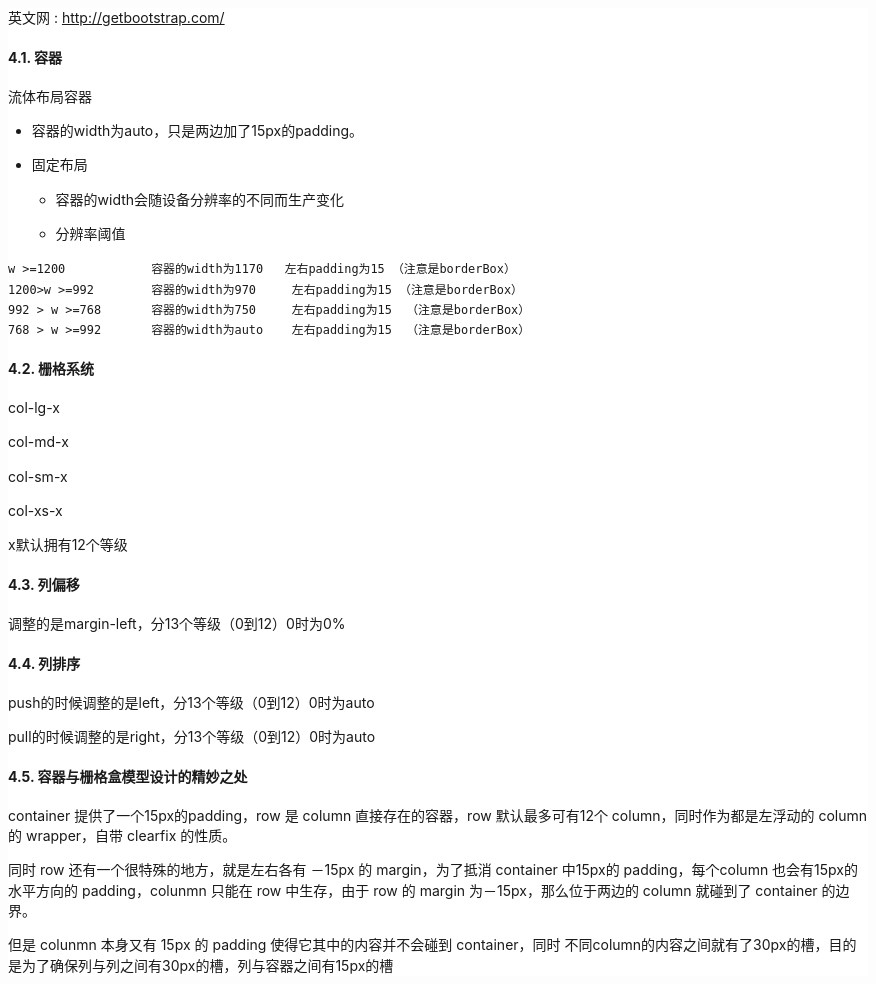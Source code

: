 英文网  :  http://getbootstrap.com/

#### 4.1. 容器

流体布局容器

- 容器的width为auto，只是两边加了15px的padding。


- 固定布局

   - 容器的width会随设备分辨率的不同而生产变化

   - 分辨率阈值

```
w >=1200	 		容器的width为1170   左右padding为15 （注意是borderBox）
1200>w >=992		容器的width为970     左右padding为15 （注意是borderBox）
992 > w >=768		容器的width为750     左右padding为15  （注意是borderBox）
768 > w >=992		容器的width为auto    左右padding为15  （注意是borderBox）
```

#### 4.2. 栅格系统

col-lg-x

col-md-x

col-sm-x

col-xs-x

x默认拥有12个等级


#### 4.3. 列偏移

调整的是margin-left，分13个等级（0到12）0时为0%


#### 4.4. 列排序

push的时候调整的是left，分13个等级（0到12）0时为auto


pull的时候调整的是right，分13个等级（0到12）0时为auto




#### 4.5. 容器与栅格盒模型设计的精妙之处

container 提供了一个15px的padding，row 是 column 直接存在的容器，row 默认最多可有12个 column，同时作为都是左浮动的 column 的 wrapper，自带 clearfix 的性质。

同时 row 还有一个很特殊的地方，就是左右各有 －15px 的 margin，为了抵消 container 中15px的 padding，每个column 也会有15px的水平方向的 padding，colunmn 只能在 row 中生存，由于 row 的 margin 为－15px，那么位于两边的 column 就碰到了 container 的边界。

但是 colunmn 本身又有 15px 的 padding 使得它其中的内容并不会碰到 container，同时 不同column的内容之间就有了30px的槽，目的是为了确保列与列之间有30px的槽，列与容器之间有15px的槽









